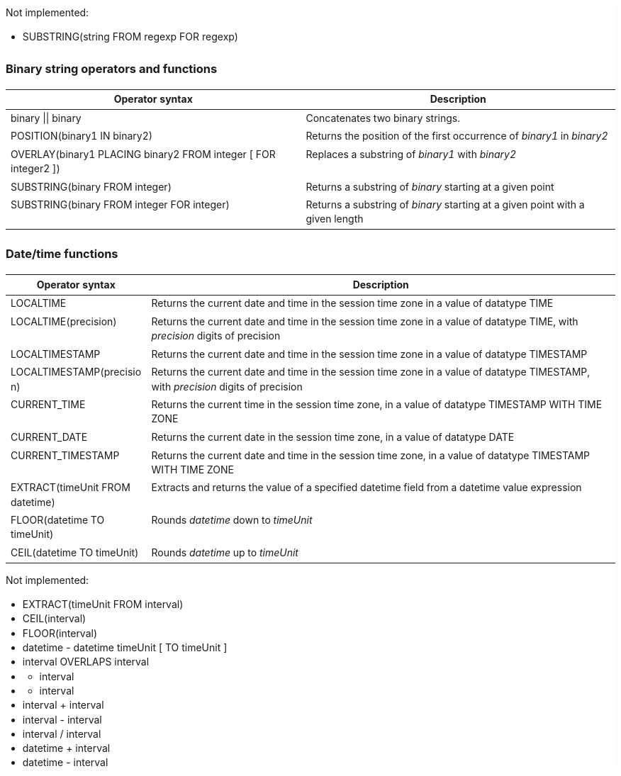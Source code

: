 Not implemented:
* SUBSTRING(string FROM regexp FOR regexp)

### Binary string operators and functions

| Operator syntax | Description
| --------------- | -----------
| binary &#124;&#124; binary | Concatenates two binary strings.
| POSITION(binary1 IN binary2) | Returns the position of the first occurrence of *binary1* in *binary2*
| OVERLAY(binary1 PLACING binary2 FROM integer [ FOR integer2 ]) | Replaces a substring of *binary1* with *binary2*
| SUBSTRING(binary FROM integer) | Returns a substring of *binary* starting at a given point
| SUBSTRING(binary FROM integer FOR integer) | Returns a substring of *binary* starting at a given point with a given length

### Date/time functions

| Operator syntax           | Description
| ------------------------- | -----------
| LOCALTIME                 | Returns the current date and time in the session time zone in a value of datatype TIME
| LOCALTIME(precision)      | Returns the current date and time in the session time zone in a value of datatype TIME, with *precision* digits of precision
| LOCALTIMESTAMP            | Returns the current date and time in the session time zone in a value of datatype TIMESTAMP
| LOCALTIMESTAMP(precision) | Returns the current date and time in the session time zone in a value of datatype TIMESTAMP, with *precision* digits of precision
| CURRENT_TIME              | Returns the current time in the session time zone, in a value of datatype TIMESTAMP WITH TIME ZONE
| CURRENT_DATE              | Returns the current date in the session time zone, in a value of datatype DATE
| CURRENT_TIMESTAMP         | Returns the current date and time in the session time zone, in a value of datatype TIMESTAMP WITH TIME ZONE
| EXTRACT(timeUnit FROM datetime) | Extracts and returns the value of a specified datetime field from a datetime value expression
| FLOOR(datetime TO timeUnit) | Rounds *datetime* down to *timeUnit*
| CEIL(datetime TO timeUnit) | Rounds *datetime* up to *timeUnit*

Not implemented:
* EXTRACT(timeUnit FROM interval)
* CEIL(interval)
* FLOOR(interval)
* datetime - datetime timeUnit [ TO timeUnit ]
* interval OVERLAPS interval
* + interval
* - interval
* interval + interval
* interval - interval
* interval / interval
* datetime + interval
* datetime - interval
